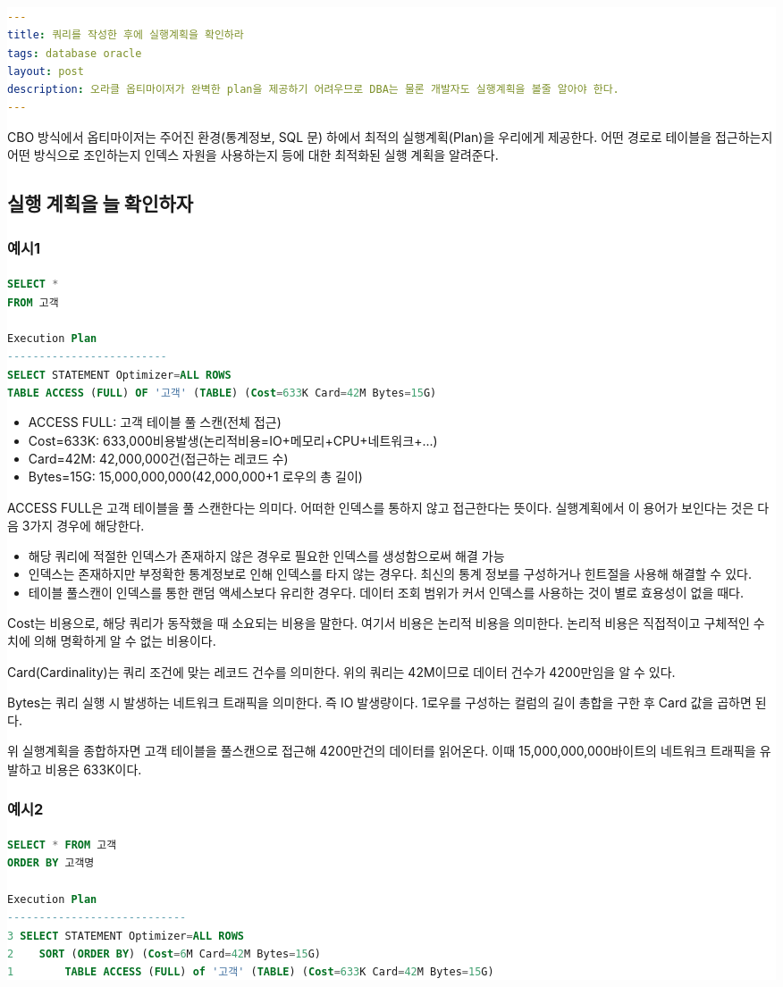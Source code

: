 ```yaml
---
title: 쿼리를 작성한 후에 실행계획을 확인하라
tags: database oracle
layout: post
description: 오라클 옵티마이저가 완벽한 plan을 제공하기 어려우므로 DBA는 물론 개발자도 실행계획을 볼줄 알아야 한다.
---
```


CBO 방식에서 옵티마이저는 주어진 환경(통계정보, SQL 문) 하에서 최적의 실행계획(Plan)을 우리에게 제공한다. 어떤 경로로 테이블을 접근하는지 어떤 방식으로 조인하는지 인덱스 자원을 사용하는지 등에 대한 최적화된 실행 계획을 알려준다.

## 실행 계획을 늘 확인하자

### 예시1

```sql
SELECT *
FROM 고객

Execution Plan
-------------------------
SELECT STATEMENT Optimizer=ALL ROWS
TABLE ACCESS (FULL) OF '고객' (TABLE) (Cost=633K Card=42M Bytes=15G)
```

- ACCESS FULL: 고객 테이블 풀 스캔(전체 접근)
- Cost=633K: 633,000비용발생(논리적비용=IO+메모리+CPU+네트워크+...)
- Card=42M: 42,000,000건(접근하는 레코드 수)
- Bytes=15G: 15,000,000,000(42,000,000+1 로우의 총 길이)

ACCESS FULL은 고객 테이블을 풀 스캔한다는 의미다. 어떠한 인덱스를 통하지 않고 접근한다는 뜻이다. 실행계획에서 이 용어가 보인다는 것은 다음 3가지 경우에 해당한다.

- 해당 쿼리에 적절한 인덱스가 존재하지 않은 경우로 필요한 인덱스를 생성함으로써 해결 가능
- 인덱스는 존재하지만 부정확한 통계정보로 인해 인덱스를 타지 않는 경우다. 최신의 통계 정보를 구성하거나 힌트절을 사용해 해결할 수 있다.
- 테이블 풀스캔이 인덱스를 통한 랜덤 액세스보다 유리한 경우다. 데이터 조회 범위가 커서 인덱스를 사용하는 것이 별로 효용성이 없을 때다.

Cost는 비용으로, 해당 쿼리가 동작했을 때 소요되는 비용을 말한다. 여기서 비용은 논리적 비용을 의미한다. 논리적 비용은 직접적이고 구체적인 수치에 의해 명확하게 알 수 없는 비용이다.

Card(Cardinality)는 쿼리 조건에 맞는 레코드 건수를 의미한다. 위의 쿼리는 42M이므로 데이터 건수가 4200만임을 알 수 있다.

Bytes는 쿼리 실행 시 발생하는 네트워크 트래픽을 의미한다. 즉 IO 발생량이다. 1로우를 구성하는 컬럼의 길이 총합을 구한 후 Card 값을 곱하면 된다.

위 실행계획을 종합하자면 고객 테이블을 풀스캔으로 접근해 4200만건의 데이터를 읽어온다. 이때 15,000,000,000바이트의 네트워크 트래픽을 유발하고 비용은 633K이다.

### 예시2

```sql
SELECT * FROM 고객
ORDER BY 고객명

Execution Plan
----------------------------
3 SELECT STATEMENT Optimizer=ALL ROWS
2    SORT (ORDER BY) (Cost=6M Card=42M Bytes=15G)
1        TABLE ACCESS (FULL) of '고객' (TABLE) (Cost=633K Card=42M Bytes=15G)
```
